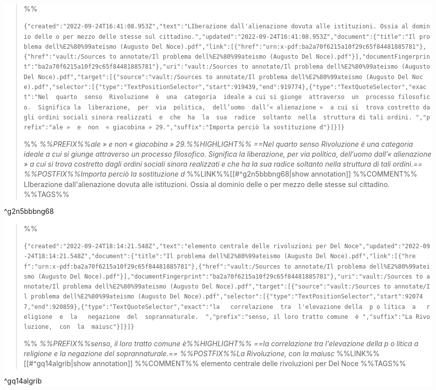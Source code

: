 
>%%
>```annotation-json
>{"created":"2022-09-24T16:41:08.953Z","text":"LIberazione dall'alienazione dovuta alle istituzioni. Ossia al dominio delle o per mezzo delle stesse sul cittadino.","updated":"2022-09-24T16:41:08.953Z","document":{"title":"Il problema dell%E2%80%99ateismo (Augusto Del Noce).pdf","link":[{"href":"urn:x-pdf:ba2a70f6215a10f29c65f84481885781"},{"href":"vault:/Sources to annotate/Il problema dell%E2%80%99ateismo (Augusto Del Noce).pdf"}],"documentFingerprint":"ba2a70f6215a10f29c65f84481885781"},"uri":"vault:/Sources to annotate/Il problema dell%E2%80%99ateismo (Augusto Del Noce).pdf","target":[{"source":"vault:/Sources to annotate/Il problema dell%E2%80%99ateismo (Augusto Del Noce).pdf","selector":[{"type":"TextPositionSelector","start":919439,"end":919774},{"type":"TextQuoteSelector","exact":"Nel  quarto  senso  Rivoluzione  è  una  categoria  ideale a cui si giunge  attraverso  un  processo filosofico.  Significa la  liberazione,  per  via  politica,  dell’uomo  dall’« aliena­zione »  a cui si  trova costretto dagli ordini sociali sinora realizzati  e  che  ha  la  sua  radice  soltanto  nella  struttura di tali ordini. ","prefix":"ale »  e  non  « giacobina » 29.","suffix":"Importa perciò la sostituzione d"}]}]}
>```
>%%
>*%%PREFIX%%ale »  e  non  « giacobina » 29.%%HIGHLIGHT%% ==Nel  quarto  senso  Rivoluzione  è  una  categoria  ideale a cui si giunge  attraverso  un  processo filosofico.  Significa la  liberazione,  per  via  politica,  dell’uomo  dall’« aliena­zione »  a cui si  trova costretto dagli ordini sociali sinora realizzati  e  che  ha  la  sua  radice  soltanto  nella  struttura di tali ordini.== %%POSTFIX%%Importa perciò la sostituzione d*
>%%LINK%%[[#^g2n5bbbng68|show annotation]]
>%%COMMENT%%
>LIberazione dall'alienazione dovuta alle istituzioni. Ossia al dominio delle o per mezzo delle stesse sul cittadino.
>%%TAGS%%
>
^g2n5bbbng68


>%%
>```annotation-json
>{"created":"2022-09-24T18:14:21.548Z","text":"elemento centrale delle rivoluzioni per Del Noce","updated":"2022-09-24T18:14:21.548Z","document":{"title":"Il problema dell%E2%80%99ateismo (Augusto Del Noce).pdf","link":[{"href":"urn:x-pdf:ba2a70f6215a10f29c65f84481885781"},{"href":"vault:/Sources to annotate/Il problema dell%E2%80%99ateismo (Augusto Del Noce).pdf"}],"documentFingerprint":"ba2a70f6215a10f29c65f84481885781"},"uri":"vault:/Sources to annotate/Il problema dell%E2%80%99ateismo (Augusto Del Noce).pdf","target":[{"source":"vault:/Sources to annotate/Il problema dell%E2%80%99ateismo (Augusto Del Noce).pdf","selector":[{"type":"TextPositionSelector","start":920747,"end":920859},{"type":"TextQuoteSelector","exact":"la   correlazione  tra  l'elevazione della  p o litica  a   religione  e  la   negazione  del  soprannaturale.  ","prefix":"senso, il loro tratto comune  è ","suffix":"La Rivoluzione,  con  la  maiusc"}]}]}
>```
>%%
>*%%PREFIX%%senso, il loro tratto comune  è%%HIGHLIGHT%% ==la   correlazione  tra  l'elevazione della  p o litica  a   religione  e  la   negazione  del  soprannaturale.== %%POSTFIX%%La Rivoluzione,  con  la  maiusc*
>%%LINK%%[[#^gq14algrib|show annotation]]
>%%COMMENT%%
>elemento centrale delle rivoluzioni per Del Noce
>%%TAGS%%
>
^gq14algrib
